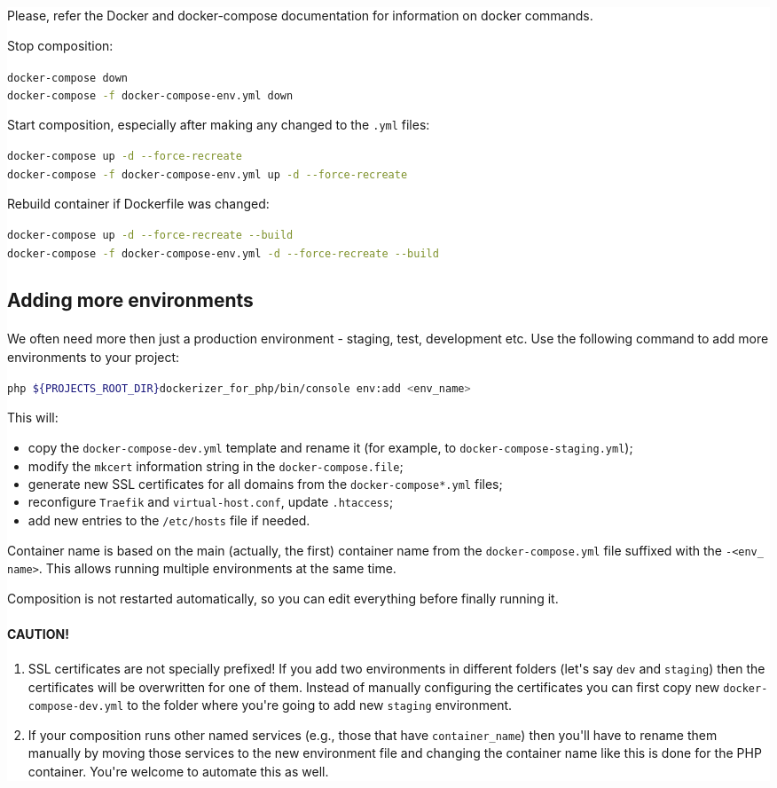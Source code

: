 Please, refer the Docker and docker-compose documentation for information on docker commands.

Stop composition:

```bash
docker-compose down
docker-compose -f docker-compose-env.yml down
```

Start composition, especially after making any changed to the `.yml` files:

```bash
docker-compose up -d --force-recreate
docker-compose -f docker-compose-env.yml up -d --force-recreate
```

Rebuild container if Dockerfile was changed:

```bash
docker-compose up -d --force-recreate --build
docker-compose -f docker-compose-env.yml -d --force-recreate --build
```


## Adding more environments ##

We often need more then just a production environment - staging, test, development etc. Use the following command to
add more environments to your project:

```bash
php ${PROJECTS_ROOT_DIR}dockerizer_for_php/bin/console env:add <env_name>
```

This will:
- copy the `docker-compose-dev.yml` template and rename it (for example, to `docker-compose-staging.yml`);
- modify the `mkcert` information string in the `docker-compose.file`;
- generate new SSL certificates for all domains from the `docker-compose*.yml` files;
- reconfigure `Traefik` and `virtual-host.conf`, update `.htaccess`;
- add new entries to the `/etc/hosts` file if needed.

Container name is based on the main (actually, the first) container name from the `docker-compose.yml`
file suffixed with the `-<env_name>`. This allows running multiple environments at the same time.

Composition is not restarted automatically, so you can edit everything before finally running it.

#### CAUTION! ####

1) SSL certificates are not specially prefixed! If you add two environments in different folders (let's say
`dev` and `staging`) then the certificates will be overwritten for one of them.
Instead of manually configuring the certificates you can first copy new `docker-compose-dev.yml`
to the folder where you're going to add new `staging` environment.

2) If your composition runs other named services (e.g., those that have `container_name`)
then you'll have to rename them manually by moving those services to the new environment file and changing
the container name like this is done for the PHP container. You're welcome to automate this as well.
